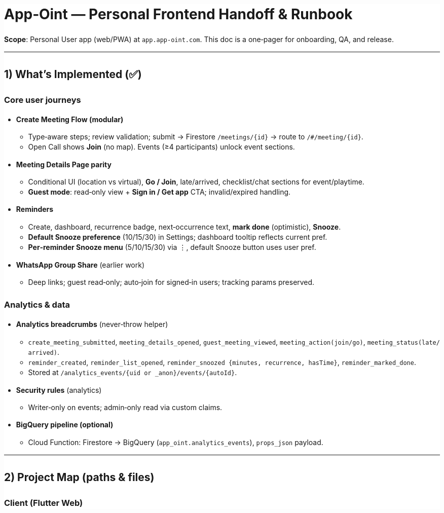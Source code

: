 # App‑Oint — Personal Frontend Handoff & Runbook

**Scope**: Personal User app (web/PWA) at `app.app-oint.com`. This doc is a one‑pager for onboarding, QA, and release.

---

## 1) What’s Implemented (✅)

### Core user journeys

* **Create Meeting Flow (modular)**

  * Type‑aware steps; review validation; submit → Firestore `/meetings/{id}` → route to `/#/meeting/{id}`.
  * Open Call shows **Join** (no map). Events (≥4 participants) unlock event sections.
* **Meeting Details Page parity**

  * Conditional UI (location vs virtual), **Go / Join**, late/arrived, checklist/chat sections for event/playtime.
  * **Guest mode**: read‑only view + **Sign in / Get app** CTA; invalid/expired handling.
* **Reminders**

  * Create, dashboard, recurrence badge, next‑occurrence text, **mark done** (optimistic), **Snooze**.
  * **Default Snooze preference** (10/15/30) in Settings; dashboard tooltip reflects current pref.
  * **Per‑reminder Snooze menu** (5/10/15/30) via ⋮, default Snooze button uses user pref.
* **WhatsApp Group Share** (earlier work)

  * Deep links; guest read‑only; auto‑join for signed‑in users; tracking params preserved.

### Analytics & data

* **Analytics breadcrumbs** (never‑throw helper)

  * `create_meeting_submitted`, `meeting_details_opened`, `guest_meeting_viewed`, `meeting_action(join/go)`, `meeting_status(late/arrived)`.
  * `reminder_created`, `reminder_list_opened`, `reminder_snoozed {minutes, recurrence, hasTime}`, `reminder_marked_done`.
  * Stored at `/analytics_events/{uid or _anon}/events/{autoId}`.
* **Security rules** (analytics)

  * Writer‑only on events; admin‑only read via custom claims.
* **BigQuery pipeline (optional)**

  * Cloud Function: Firestore → BigQuery (`app_oint.analytics_events`), `props_json` payload.

---

## 2) Project Map (paths & files)

### Client (Flutter Web)
